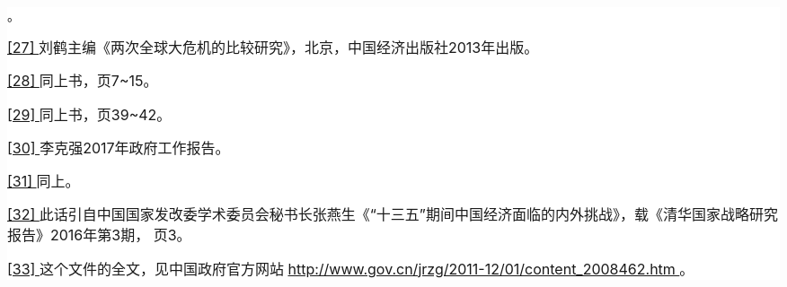    </a>
   。
  </span>
</p>
<p>
<span style="font-size: 12pt;">
<a href="#_ftnref27" name="_ftn27">
    [27]
   </a>
   刘鹤主编《两次全球大危机的比较研究》，北京，中国经济出版社2013年出版。
  </span>
</p>
<p>
<span style="font-size: 12pt;">
<a href="#_ftnref28" name="_ftn28">
    [28]
   </a>
   同上书，页7~15。
  </span>
</p>
<p>
<span style="font-size: 12pt;">
<a href="#_ftnref29" name="_ftn29">
    [29]
   </a>
   同上书，页39~42。
  </span>
</p>
<p>
<span style="font-size: 12pt;">
<a href="#_ftnref30" name="_ftn30">
    [30]
   </a>
   李克强2017年政府工作报告。
  </span>
</p>
<p>
<span style="font-size: 12pt;">
<a href="#_ftnref31" name="_ftn31">
    [31]
   </a>
   同上。
  </span>
</p>
<p>
<span style="font-size: 12pt;">
<a href="#_ftnref32" name="_ftn32">
    [32]
   </a>
   此话引自中国国家发改委学术委员会秘书长张燕生《“十三五”期间中国经济面临的内外挑战》，载《清华国家战略研究报告》2016年第3期， 页3。
  </span>
</p>
<p>
<span style="font-size: 12pt;">
<a href="#_ftnref33" name="_ftn33">
    [33]
   </a>
   这个文件的全文，见中国政府官方网站
   <a href="http://www.gov.cn/jrzg/2011-12/01/content_2008462.htm">
    http://www.gov.cn/jrzg/2011-12/01/content_2008462.htm
   </a>
   。
  </span>
</p>